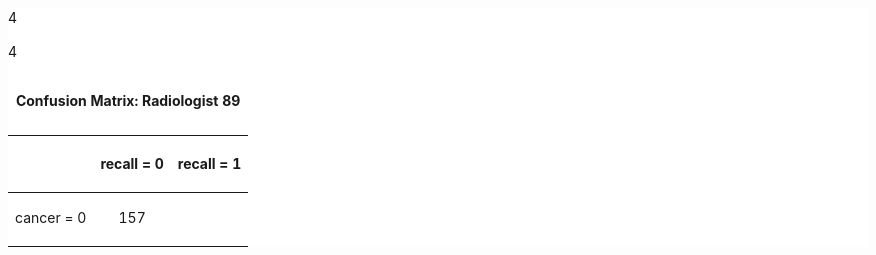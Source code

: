</td>

<td style="text-align:center;">

4

</td>

<td style="text-align:center;">

4

</td>

</tr>

</tbody>

</table>

<table class="table" style="width: auto !important; margin-right: 0; margin-left: auto">

<caption>

**Confusion Matrix: Radiologist 89**

</caption>

<thead>

<tr>

<th style="text-align:left;">

</th>

<th style="text-align:center;">

recall = 0

</th>

<th style="text-align:center;">

recall = 1

</th>

</tr>

</thead>

<tbody>

<tr>

<td style="text-align:left;">

cancer = 0

</td>

<td style="text-align:center;">

157
